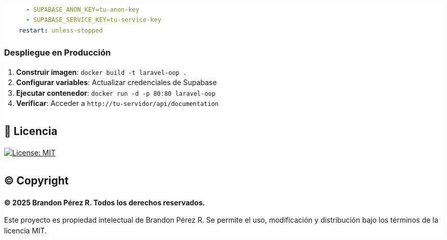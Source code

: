 ```yaml
      - SUPABASE_ANON_KEY=tu-anon-key
      - SUPABASE_SERVICE_KEY=tu-service-key
    restart: unless-stopped
```

### **Despliegue en Producción**

1. **Construir imagen**: `docker build -t laravel-oop .`
2. **Configurar variables**: Actualizar credenciales de Supabase
3. **Ejecutar contenedor**: `docker run -d -p 80:80 laravel-oop`
4. **Verificar**: Acceder a `http://tu-servidor/api/documentation`

## 📝 Licencia
[![License: MIT](https://img.shields.io/badge/License-MIT-yellow.svg)](LICENSE)

## © Copyright
**© 2025 Brandon Pérez R. Todos los derechos reservados.**

Este proyecto es propiedad intelectual de Brandon Pérez R. Se permite el uso, modificación y distribución bajo los términos de la licencia MIT.
